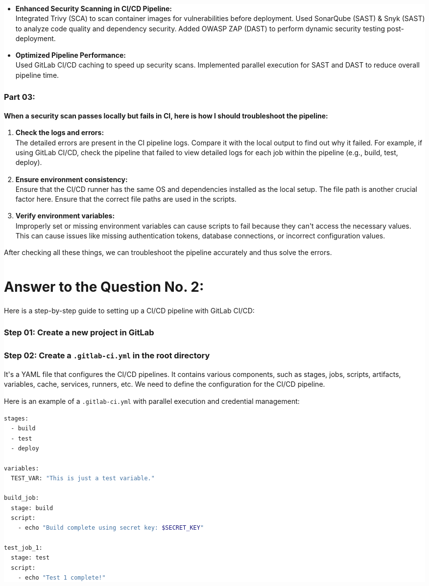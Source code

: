 - **Enhanced Security Scanning in CI/CD Pipeline:**  
  Integrated Trivy (SCA) to scan container images for vulnerabilities before deployment. Used SonarQube (SAST) & Snyk (SAST) to analyze code quality and dependency security. Added OWASP ZAP (DAST) to perform dynamic security testing post-deployment.

- **Optimized Pipeline Performance:**  
  Used GitLab CI/CD caching to speed up security scans. Implemented parallel execution for SAST and DAST to reduce overall pipeline time.


### Part 03:

**When a security scan passes locally but fails in CI, here is how I should troubleshoot the pipeline:**

1. **Check the logs and errors:**  
   The detailed errors are present in the CI pipeline logs. Compare it with the local output to find out why it failed. For example, if using GitLab CI/CD, check the pipeline that failed to view detailed logs for each job within the pipeline (e.g., build, test, deploy).

2. **Ensure environment consistency:**  
   Ensure that the CI/CD runner has the same OS and dependencies installed as the local setup. The file path is another crucial factor here. Ensure that the correct file paths are used in the scripts.

3. **Verify environment variables:**  
   Improperly set or missing environment variables can cause scripts to fail because they can't access the necessary values. This can cause issues like missing authentication tokens, database connections, or incorrect configuration values.

After checking all these things, we can troubleshoot the pipeline accurately and thus solve the errors.


# Answer to the Question No. 2:

Here is a step-by-step guide to setting up a CI/CD pipeline with GitLab CI/CD:


### Step 01: Create a new project in GitLab


### Step 02: Create a `.gitlab-ci.yml` in the root directory

It's a YAML file that configures the CI/CD pipelines. It contains various components, such as stages, jobs, scripts, artifacts, variables, cache, services, runners, etc. We need to define the configuration for the CI/CD pipeline.

Here is an example of a `.gitlab-ci.yml` with parallel execution and credential management:

```bash
stages:
  - build
  - test
  - deploy

variables:
  TEST_VAR: "This is just a test variable."

build_job:
  stage: build
  script:
    - echo "Build complete using secret key: $SECRET_KEY"

test_job_1:
  stage: test
  script:
    - echo "Test 1 complete!"
```